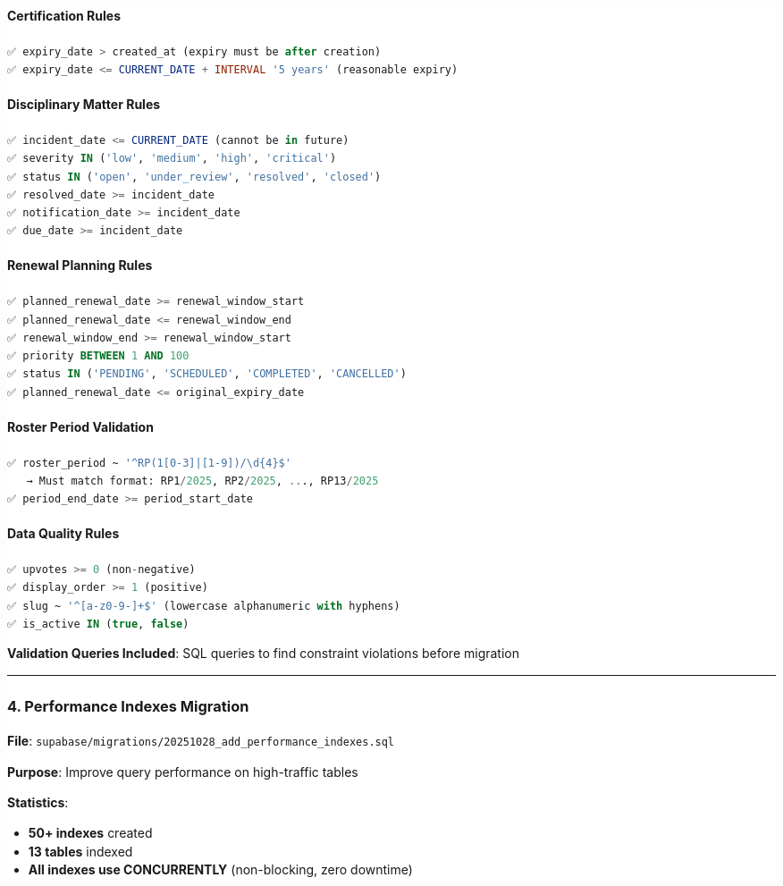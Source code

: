 #### Certification Rules
```sql
✅ expiry_date > created_at (expiry must be after creation)
✅ expiry_date <= CURRENT_DATE + INTERVAL '5 years' (reasonable expiry)
```

#### Disciplinary Matter Rules
```sql
✅ incident_date <= CURRENT_DATE (cannot be in future)
✅ severity IN ('low', 'medium', 'high', 'critical')
✅ status IN ('open', 'under_review', 'resolved', 'closed')
✅ resolved_date >= incident_date
✅ notification_date >= incident_date
✅ due_date >= incident_date
```

#### Renewal Planning Rules
```sql
✅ planned_renewal_date >= renewal_window_start
✅ planned_renewal_date <= renewal_window_end
✅ renewal_window_end >= renewal_window_start
✅ priority BETWEEN 1 AND 100
✅ status IN ('PENDING', 'SCHEDULED', 'COMPLETED', 'CANCELLED')
✅ planned_renewal_date <= original_expiry_date
```

#### Roster Period Validation
```sql
✅ roster_period ~ '^RP(1[0-3]|[1-9])/\d{4}$'
   → Must match format: RP1/2025, RP2/2025, ..., RP13/2025
✅ period_end_date >= period_start_date
```

#### Data Quality Rules
```sql
✅ upvotes >= 0 (non-negative)
✅ display_order >= 1 (positive)
✅ slug ~ '^[a-z0-9-]+$' (lowercase alphanumeric with hyphens)
✅ is_active IN (true, false)
```

**Validation Queries Included**: SQL queries to find constraint violations before migration

---

### 4. Performance Indexes Migration
**File**: `supabase/migrations/20251028_add_performance_indexes.sql`

**Purpose**: Improve query performance on high-traffic tables

**Statistics**:
- **50+ indexes** created
- **13 tables** indexed
- **All indexes use CONCURRENTLY** (non-blocking, zero downtime)
